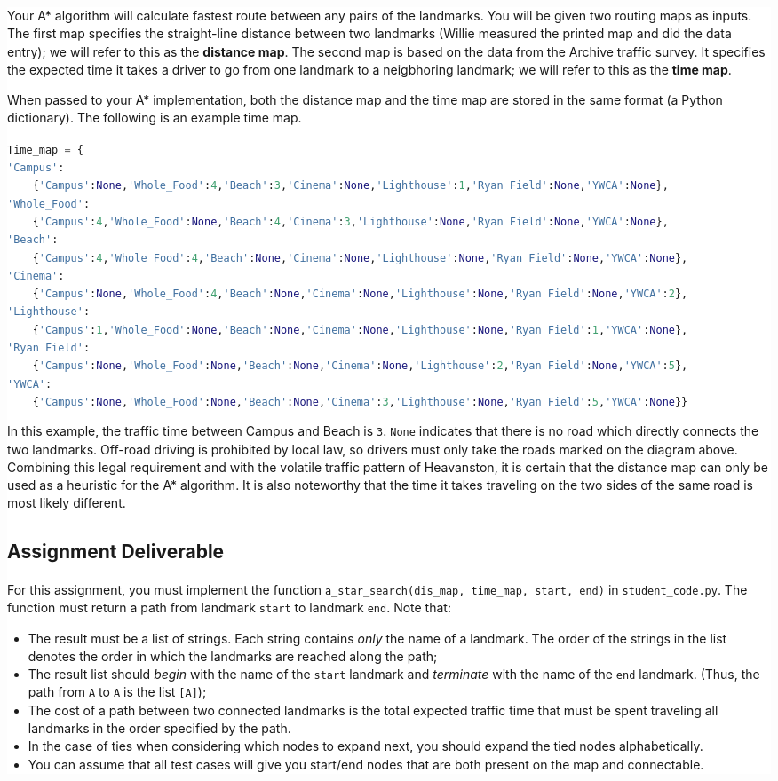 Your A\* algorithm will calculate fastest route between any pairs of the landmarks.
You will be given two routing maps as inputs. The first map specifies the straight-line distance
between two landmarks (Willie measured the printed map and did the data entry);
we will refer to this as the **distance map**. The second map is based on the data from the Archive traffic survey.
It specifies the expected time it takes a driver to go from one landmark to a neigbhoring landmark;
we will refer to this as the **time map**.

When passed to your A\* implementation, both the distance map and the time map are stored in the
same format (a Python dictionary). The following is an example time map.

```python
Time_map = {
'Campus':
	{'Campus':None,'Whole_Food':4,'Beach':3,'Cinema':None,'Lighthouse':1,'Ryan Field':None,'YWCA':None},
'Whole_Food':
	{'Campus':4,'Whole_Food':None,'Beach':4,'Cinema':3,'Lighthouse':None,'Ryan Field':None,'YWCA':None},
'Beach':
	{'Campus':4,'Whole_Food':4,'Beach':None,'Cinema':None,'Lighthouse':None,'Ryan Field':None,'YWCA':None},
'Cinema':
	{'Campus':None,'Whole_Food':4,'Beach':None,'Cinema':None,'Lighthouse':None,'Ryan Field':None,'YWCA':2},
'Lighthouse':
	{'Campus':1,'Whole_Food':None,'Beach':None,'Cinema':None,'Lighthouse':None,'Ryan Field':1,'YWCA':None},
'Ryan Field':
	{'Campus':None,'Whole_Food':None,'Beach':None,'Cinema':None,'Lighthouse':2,'Ryan Field':None,'YWCA':5},
'YWCA':
	{'Campus':None,'Whole_Food':None,'Beach':None,'Cinema':3,'Lighthouse':None,'Ryan Field':5,'YWCA':None}}
```

In this example, the traffic time between Campus and Beach is `3`. `None` indicates that there is no road which
directly connects the two landmarks. Off-road driving is prohibited by local law, so drivers must only take the
roads marked on the diagram above. Combining this legal requirement and with the volatile traffic pattern of
Heavanston, it is certain that the distance map can only be used as a heuristic for the A\* algorithm.
It is also noteworthy that the time it takes traveling on the two sides of the same road is most likely different.

## Assignment Deliverable

For this assignment, you must implement the function `a_star_search(dis_map, time_map, start, end)` in `student_code.py`.
The function must return a path from landmark `start` to landmark `end`. Note that:
* The result must be a list of strings. Each string contains _only_ the name of a landmark. The order of the strings in the list denotes the order in which the landmarks are reached along the path;
* The result list should _begin_ with the name of the `start` landmark and _terminate_ with the name of the `end` landmark. (Thus, the path from `A` to `A` is the list `[A]`);
* The cost of a path between two connected landmarks is the total expected traffic time that must be spent traveling all landmarks in the order specified by the path.
* In the case of ties when considering which nodes to expand next, you should expand the tied nodes alphabetically.
* You can assume that all test cases will give you start/end nodes that are both present on the map and connectable.
